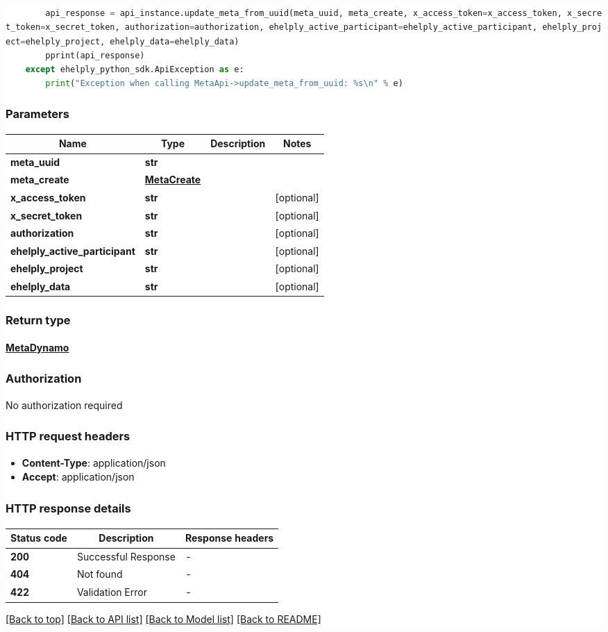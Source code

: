 ```python
        api_response = api_instance.update_meta_from_uuid(meta_uuid, meta_create, x_access_token=x_access_token, x_secret_token=x_secret_token, authorization=authorization, ehelply_active_participant=ehelply_active_participant, ehelply_project=ehelply_project, ehelply_data=ehelply_data)
        pprint(api_response)
    except ehelply_python_sdk.ApiException as e:
        print("Exception when calling MetaApi->update_meta_from_uuid: %s\n" % e)
```


### Parameters

Name | Type | Description  | Notes
------------- | ------------- | ------------- | -------------
 **meta_uuid** | **str**|  |
 **meta_create** | [**MetaCreate**](MetaCreate.md)|  |
 **x_access_token** | **str**|  | [optional]
 **x_secret_token** | **str**|  | [optional]
 **authorization** | **str**|  | [optional]
 **ehelply_active_participant** | **str**|  | [optional]
 **ehelply_project** | **str**|  | [optional]
 **ehelply_data** | **str**|  | [optional]

### Return type

[**MetaDynamo**](MetaDynamo.md)

### Authorization

No authorization required

### HTTP request headers

 - **Content-Type**: application/json
 - **Accept**: application/json


### HTTP response details

| Status code | Description | Response headers |
|-------------|-------------|------------------|
**200** | Successful Response |  -  |
**404** | Not found |  -  |
**422** | Validation Error |  -  |

[[Back to top]](#) [[Back to API list]](../README.md#documentation-for-api-endpoints) [[Back to Model list]](../README.md#documentation-for-models) [[Back to README]](../README.md)

